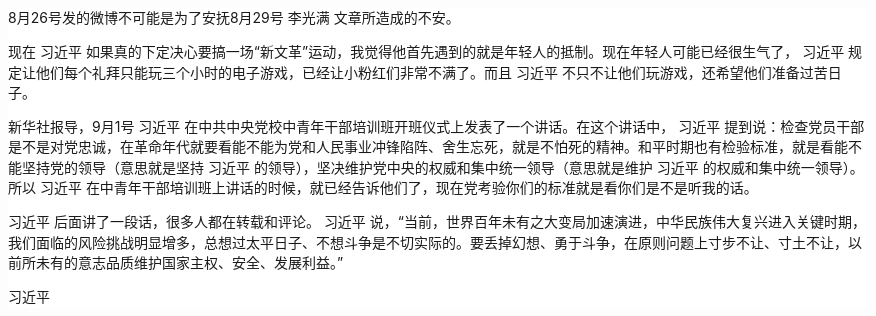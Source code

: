   </ok>
  8月26号发的微博不可能是为了安抚8月29号
  <ok href="/term/601184">
   李光满
  </ok>
  文章所造成的不安。
 </p>
 <div class="AD_Embed__Wrap-sc-1xslmin-0 igMuqX module desktop">
  <div>
  </div>
 </div>
 <p>
  现在
  <ok href="/term/1063">
   习近平
  </ok>
  如果真的下定决心要搞一场“新文革”运动，我觉得他首先遇到的就是年轻人的抵制。现在年轻人可能已经很生气了，
  <ok href="/term/1063">
   习近平
  </ok>
  规定让他们每个礼拜只能玩三个小时的电子游戏，已经让小粉红们非常不满了。而且
  <ok href="/term/1063">
   习近平
  </ok>
  不只不让他们玩游戏，还希望他们准备过苦日子。
 </p>
 <p>
  新华社报导，9月1号
  <ok href="/term/1063">
   习近平
  </ok>
  在中共中央党校中青年干部培训班开班仪式上发表了一个讲话。在这个讲话中，
  <ok href="/term/1063">
   习近平
  </ok>
  提到说：检查党员干部是不是对党忠诚，在革命年代就要看能不能为党和人民事业冲锋陷阵、舍生忘死，就是不怕死的精神。和平时期也有检验标准，就是看能不能坚持党的领导（意思就是坚持
  <ok href="/term/1063">
   习近平
  </ok>
  的领导），坚决维护党中央的权威和集中统一领导（意思就是维护
  <ok href="/term/1063">
   习近平
  </ok>
  的权威和集中统一领导）。所以
  <ok href="/term/1063">
   习近平
  </ok>
  在中青年干部培训班上讲话的时候，就已经告诉他们了，现在党考验你们的标准就是看你们是不是听我的话。
 </p>
 <p>
  <ok href="/term/1063">
   习近平
  </ok>
  后面讲了一段话，很多人都在转载和评论。
  <ok href="/term/1063">
   习近平
  </ok>
  说，“当前，世界百年未有之大变局加速演进，中华民族伟大复兴进入关键时期，我们面临的风险挑战明显增多，总想过太平日子、不想斗争是不切实际的。要丢掉幻想、勇于斗争，在原则问题上寸步不让、寸土不让，以前所未有的意志品质维护国家主权、安全、发展利益。”
 </p>
 <p>
  <ok href="/term/1063">
   习近平
  </ok>